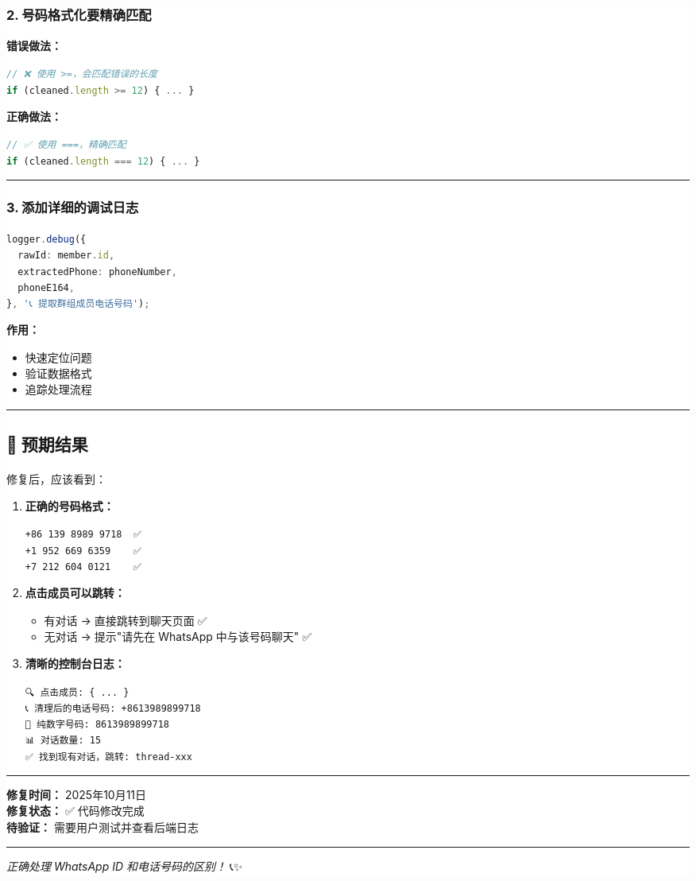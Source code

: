 
### 2. 号码格式化要精确匹配

**错误做法：**
```typescript
// ❌ 使用 >=，会匹配错误的长度
if (cleaned.length >= 12) { ... }
```

**正确做法：**
```typescript
// ✅ 使用 ===，精确匹配
if (cleaned.length === 12) { ... }
```

---

### 3. 添加详细的调试日志

```typescript
logger.debug({
  rawId: member.id,
  extractedPhone: phoneNumber,
  phoneE164,
}, '📞 提取群组成员电话号码');
```

**作用：**
- 快速定位问题
- 验证数据格式
- 追踪处理流程

---

## 🎉 预期结果

修复后，应该看到：

1. **正确的号码格式：**
   ```
   +86 139 8989 9718  ✅
   +1 952 669 6359    ✅
   +7 212 604 0121    ✅
   ```

2. **点击成员可以跳转：**
   - 有对话 → 直接跳转到聊天页面 ✅
   - 无对话 → 提示"请先在 WhatsApp 中与该号码聊天" ✅

3. **清晰的控制台日志：**
   ```
   🔍 点击成员: { ... }
   📞 清理后的电话号码: +8613989899718
   🔢 纯数字号码: 8613989899718
   📊 对话数量: 15
   ✅ 找到现有对话，跳转: thread-xxx
   ```

---

**修复时间：** 2025年10月11日  
**修复状态：** ✅ 代码修改完成  
**待验证：** 需要用户测试并查看后端日志

---

*正确处理 WhatsApp ID 和电话号码的区别！* 📞✨


